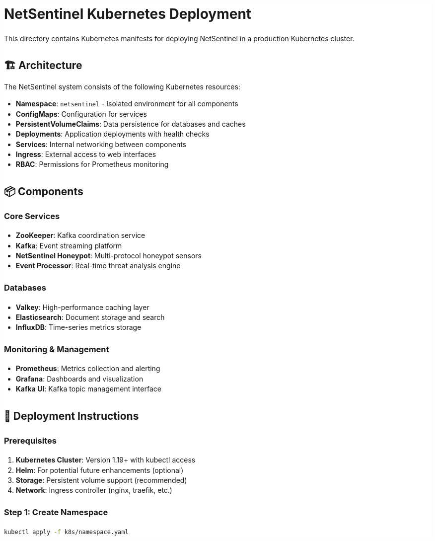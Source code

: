 # NetSentinel Kubernetes Deployment

This directory contains Kubernetes manifests for deploying NetSentinel in a production Kubernetes cluster.

## 🏗️ Architecture

The NetSentinel system consists of the following Kubernetes resources:

- **Namespace**: `netsentinel` - Isolated environment for all components
- **ConfigMaps**: Configuration for services
- **PersistentVolumeClaims**: Data persistence for databases and caches
- **Deployments**: Application deployments with health checks
- **Services**: Internal networking between components
- **Ingress**: External access to web interfaces
- **RBAC**: Permissions for Prometheus monitoring

## 📦 Components

### Core Services
- **ZooKeeper**: Kafka coordination service
- **Kafka**: Event streaming platform
- **NetSentinel Honeypot**: Multi-protocol honeypot sensors
- **Event Processor**: Real-time threat analysis engine

### Databases
- **Valkey**: High-performance caching layer
- **Elasticsearch**: Document storage and search
- **InfluxDB**: Time-series metrics storage

### Monitoring & Management
- **Prometheus**: Metrics collection and alerting
- **Grafana**: Dashboards and visualization
- **Kafka UI**: Kafka topic management interface

## 🚀 Deployment Instructions

### Prerequisites

1. **Kubernetes Cluster**: Version 1.19+ with kubectl access
2. **Helm**: For potential future enhancements (optional)
3. **Storage**: Persistent volume support (recommended)
4. **Network**: Ingress controller (nginx, traefik, etc.)

### Step 1: Create Namespace

```bash
kubectl apply -f k8s/namespace.yaml
```
